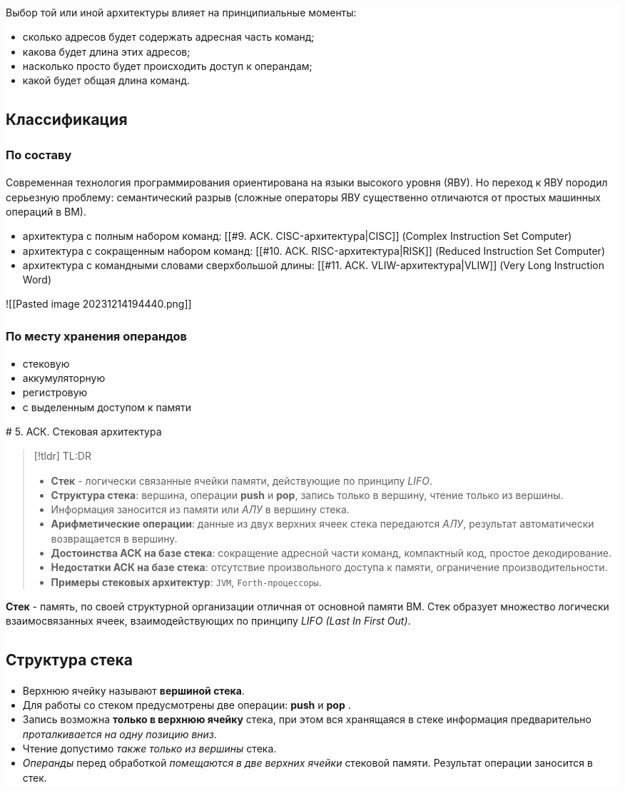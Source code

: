 
Выбор той или иной архитектуры влияет на принципиальные моменты:
- сколько адресов будет содержать адресная часть команд;
- какова будет длина этих адресов;
- насколько просто будет происходить доступ к операндам;
- какой будет общая длина команд.

## Классификация

### По составу
Современная технология программирования ориентирована на языки высокого уровня (ЯВУ). Но переход к ЯВУ породил серьезную проблему: семантический разрыв (сложные операторы ЯВУ существенно отличаются от простых машинных операций в ВМ).

- архитектура с полным набором команд: [[#9. АСК. CISC-архитектура|CISC]] (Complex Instruction Set Computer)
- архитектура с сокращенным набором команд: [[#10. АСК. RISC-архитектура|RISK]] (Reduced Instruction Set Computer)
- архитектура с командными словами сверхбольшой длины: [[#11. АСК. VLIW-архитектура|VLIW]] (Very Long Instruction Word)

![[Pasted image 20231214194440.png]]

### По месту хранения операндов
- стековую
- аккумуляторную
- регистровую
- с выделенным доступом к памяти
<div style="page-break-after: always;"></div>
# 5. АСК. Стековая архитектура

> [!tldr] TL:DR
> - **Стек** - логически связанные ячейки памяти, действующие по принципу *LIFO*.
> - **Структура стека**: вершина, операции **push** и **pop**, запись только в вершину, чтение только из вершины.
> - Информация заносится из памяти или *АЛУ* в вершину стека.
> - **Арифметические операции**: данные из двух верхних ячеек стека передаются *АЛУ*, результат автоматически возвращается в вершину.
> - **Достоинства АСК на базе стека**: сокращение адресной части команд, компактный код, простое декодирование.
> - **Недостатки АСК на базе стека**: отсутствие произвольного доступа к памяти, ограничение производительности.
> - **Примеры стековых архитектур**: `JVM`, `Forth-процессоры`.

**Стек** - память, по своей структурной организации отличная от основной памяти ВМ. Стек образует множество логически взаимосвязанных ячеек, взаимодействующих по принципу *LIFO (Last In First Out)*.
## Структура стека
- Верхнюю ячейку называют **вершиной стека**.
- Для работы со стеком предусмотрены две операции: **push** и **pop** .
- Запись возможна **только в верхнюю ячейку** стека, при этом вся хранящаяся в стеке информация предварительно *проталкивается на одну позицию вниз*.
- Чтение допустимо *также только из вершины* стека.
- *Операнды* перед обработкой *помещаются в две верхних ячейки* стековой памяти. Результат операции заносится в стек.
